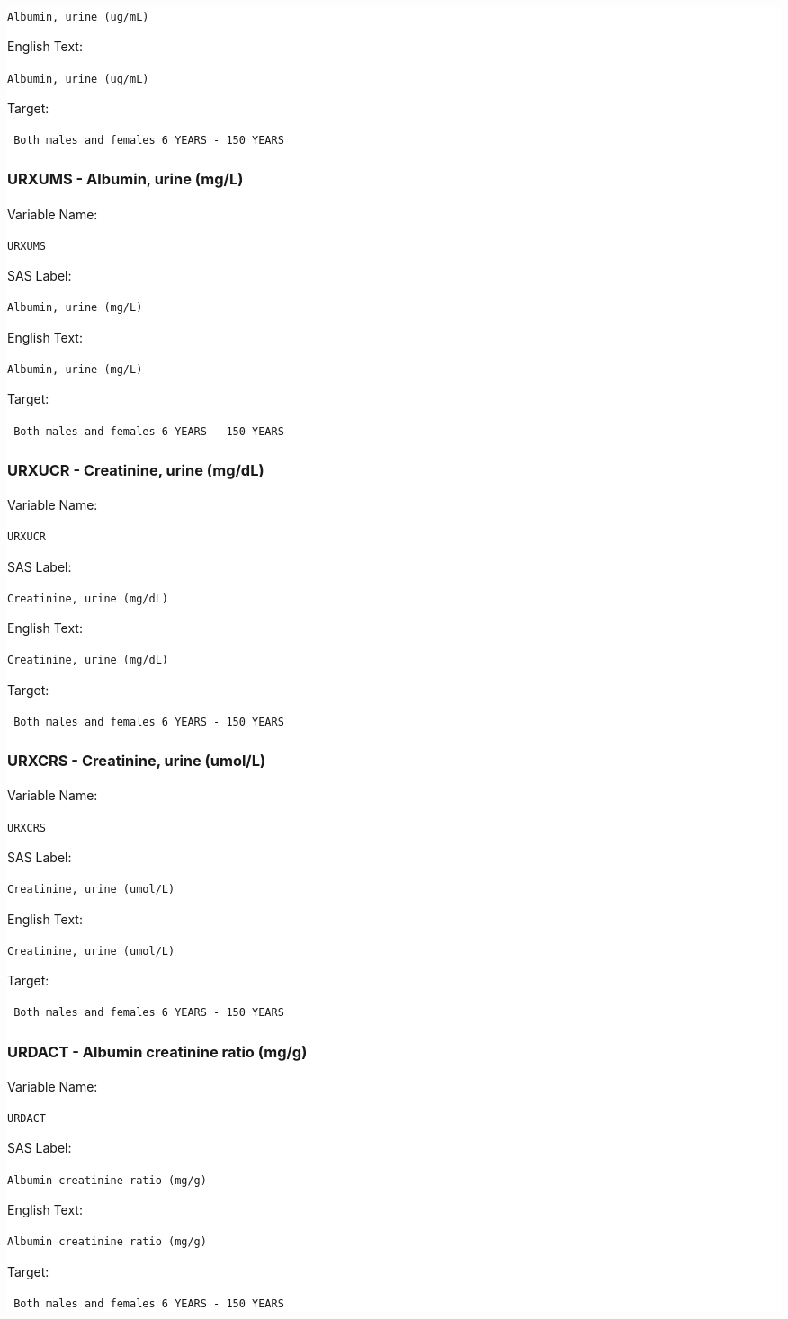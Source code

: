     Albumin, urine (ug/mL)
English Text:

    Albumin, urine (ug/mL)
Target:

     Both males and females 6 YEARS - 150 YEARS

### URXUMS - Albumin, urine (mg/L)

Variable Name:

    URXUMS 
SAS Label:

    Albumin, urine (mg/L)
English Text:

    Albumin, urine (mg/L)
Target:

     Both males and females 6 YEARS - 150 YEARS

### URXUCR - Creatinine, urine (mg/dL)

Variable Name:

    URXUCR 
SAS Label:

    Creatinine, urine (mg/dL)
English Text:

    Creatinine, urine (mg/dL)
Target:

     Both males and females 6 YEARS - 150 YEARS

### URXCRS - Creatinine, urine (umol/L)

Variable Name:

    URXCRS 
SAS Label:

    Creatinine, urine (umol/L)
English Text:

    Creatinine, urine (umol/L)
Target:

     Both males and females 6 YEARS - 150 YEARS

### URDACT - Albumin creatinine ratio (mg/g)

Variable Name:

    URDACT 
SAS Label:

    Albumin creatinine ratio (mg/g)
English Text:

    Albumin creatinine ratio (mg/g)
Target:

     Both males and females 6 YEARS - 150 YEARS

